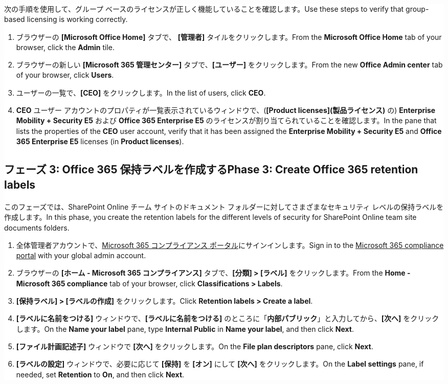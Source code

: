 <span data-ttu-id="f4994-158">次の手順を使用して、グループ ベースのライセンスが正しく機能していることを確認します。</span><span class="sxs-lookup"><span data-stu-id="f4994-158">Use these steps to verify that group-based licensing is working correctly.</span></span>
  
1. <span data-ttu-id="f4994-159">ブラウザーの **[Microsoft Office Home]** タブで、 **[管理者]** タイルをクリックします。</span><span class="sxs-lookup"><span data-stu-id="f4994-159">From the **Microsoft Office Home** tab of your browser, click the **Admin** tile.</span></span>
    
2. <span data-ttu-id="f4994-160">ブラウザーの新しい **[Microsoft 365 管理センター]** タブで、**[ユーザー]** をクリックします。</span><span class="sxs-lookup"><span data-stu-id="f4994-160">From the new **Office Admin center** tab of your browser, click **Users**.</span></span>
    
3. <span data-ttu-id="f4994-161">ユーザーの一覧で、**[CEO]** をクリックします。</span><span class="sxs-lookup"><span data-stu-id="f4994-161">In the list of users, click **CEO**.</span></span>
    
4. <span data-ttu-id="f4994-162">**CEO** ユーザー アカウントのプロパティが一覧表示されているウィンドウで、(**[Product licenses]\(製品ライセンス\)** の) **Enterprise Mobility + Security E5** および **Office 365 Enterprise E5** のライセンスが割り当てられていることを確認します。</span><span class="sxs-lookup"><span data-stu-id="f4994-162">In the pane that lists the properties of the **CEO** user account, verify that it has been assigned the **Enterprise Mobility + Security E5** and **Office 365 Enterprise E5** licenses (in **Product licenses**).</span></span>
    
## <a name="phase-3-create-office-365-retention-labels"></a><span data-ttu-id="f4994-163">フェーズ 3: Office 365 保持ラベルを作成する</span><span class="sxs-lookup"><span data-stu-id="f4994-163">Phase 3: Create Office 365 retention labels</span></span>

<span data-ttu-id="f4994-164">このフェーズでは、SharePoint Online チーム サイトのドキュメント フォルダーに対してさまざまなセキュリティ レベルの保持ラベルを作成します。</span><span class="sxs-lookup"><span data-stu-id="f4994-164">In this phase, you create the retention labels for the different levels of security for SharePoint Online team site documents folders.</span></span>


1. <span data-ttu-id="f4994-165">全体管理者アカウントで、[Microsoft 365 コンプライアンス ポータル](https://compliance.microsoft.com)にサインインします。</span><span class="sxs-lookup"><span data-stu-id="f4994-165">Sign in to the [Microsoft 365 compliance portal](https://compliance.microsoft.com) with your global admin account.</span></span>
    
2. <span data-ttu-id="f4994-166">ブラウザーの **[ホーム - Microsoft 365 コンプライアンス]** タブで、**[分類] > [ラベル]** をクリックします。</span><span class="sxs-lookup"><span data-stu-id="f4994-166">From the **Home - Microsoft 365 compliance** tab of your browser, click **Classifications > Labels**.</span></span>
    
3. <span data-ttu-id="f4994-167">**[保持ラベル] > [ラベルの作成]** をクリックします。</span><span class="sxs-lookup"><span data-stu-id="f4994-167">Click **Retention labels > Create a label**.</span></span>
    
4. <span data-ttu-id="f4994-168">**[ラベルに名前をつける]** ウィンドウで、**[ラベルに名前をつける]** のところに「**内部パブリック**」と入力してから、**[次へ]** をクリックします。</span><span class="sxs-lookup"><span data-stu-id="f4994-168">On the **Name your label** pane, type **Internal Public** in **Name your label**, and then click **Next**.</span></span>

5. <span data-ttu-id="f4994-169">**[ファイル計画記述子]** ウィンドウで **[次へ]** をクリックします。</span><span class="sxs-lookup"><span data-stu-id="f4994-169">On the **File plan descriptors** pane, click **Next**.</span></span>
    
6. <span data-ttu-id="f4994-170">**[ラベルの設定]** ウィンドウで、必要に応じて **[保持]** を **[オン]** にして **[次へ]** をクリックします。</span><span class="sxs-lookup"><span data-stu-id="f4994-170">On the **Label settings** pane, if needed, set **Retention** to **On**, and then click **Next**.</span></span>
    